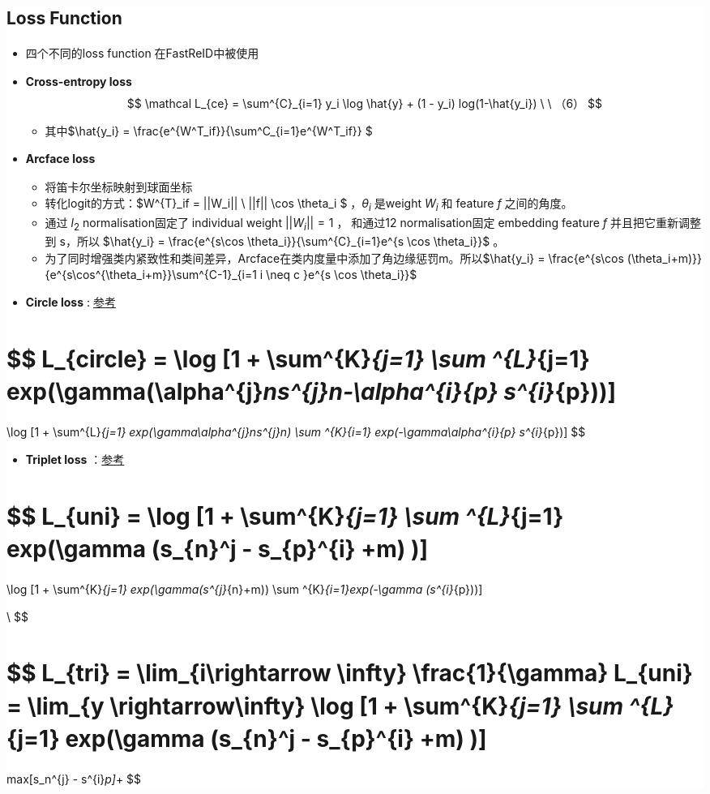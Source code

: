 

## Loss Function

- 四个不同的loss function 在FastReID中被使用

- **Cross-entropy loss** 
  $$
  \mathcal L_{ce} = \sum^{C}_{i=1} y_i \log \hat{y} + (1 - y_i) log(1-\hat{y_i}) \ \ （6） 
  $$
  

  - 其中$\hat{y_i} = \frac{e^{W^T_if}}{\sum^C_{i=1}e^{W^T_if}} $ 

- **Arcface loss** 
  - 将笛卡尔坐标映射到球面坐标
  - 转化logit的方式：$W^{T}_if = ||W_i|| \  ||f|| \cos \theta_i $ ，$\theta_i$ 是weight $W_i$ 和 feature $f$ 之间的角度。
  - 通过 $l_2$ normalisation固定了 individual weight $||W_i|| = 1$ ， 和通过12 normalisation固定 embedding feature $f$ 并且把它重新调整到 s，所以 $\hat{y_i} = \frac{e^{s\cos \theta_i}}{\sum^{C}_{i=1}e^{s \cos \theta_i}}$ 。
  - 为了同时增强类内紧致性和类间差异，Arcface在类内度量中添加了角边缘惩罚m。所以$\hat{y_i} = \frac{e^{s\cos (\theta_i+m)}} {e^{s\cos^{\theta_i+m}}\sum^{C-1}_{i=1 i \neq c }e^{s \cos \theta_i}}$ 
  
- **Circle loss** : [参考](https://baijiahao.baidu.com/s?id=1662208692745927420&wfr=spider&for=pc)

$$
L_{circle} = \log [1 + \sum^{K}_{j=1}
\sum ^{L}_{j=1}
exp(\gamma(\alpha^{j}_ns^{j}_n-\alpha^{i}_{p} s^{i}_{p}))]
= 
\log [1 + \sum^{L}_{j=1} exp(\gamma\alpha^{j}_ns^{j}_n)
\sum ^{K}_{i=1} exp(-\gamma\alpha^{i}_{p} s^{i}_{p})]
$$



- **Triplet loss** ：[参考](https://baijiahao.baidu.com/s?id=1662208692745927420&wfr=spider&for=pc)

$$
L_{uni} = \log [1 + \sum^{K}_{j=1}
\sum ^{L}_{j=1}
exp(\gamma (s_{n}^j - s_{p}^{i} +m) )]
= 
\log [1 + \sum^{K}_{j=1} exp(\gamma(s^{j}_{n}+m))
\sum ^{K}_{i=1}exp(-\gamma (s^{i}_{p}))]


\\
$$

$$
L_{tri} = \lim_{i\rightarrow \infty} \frac{1}{\gamma} L_{uni}
 = \lim_{y \rightarrow\infty}
 \log [1 + \sum^{K}_{j=1}
\sum ^{L}_{j=1}
exp(\gamma (s_{n}^j - s_{p}^{i} +m) )]
= 
max[s_n^{j} - s^{i}_p]_+
$$
